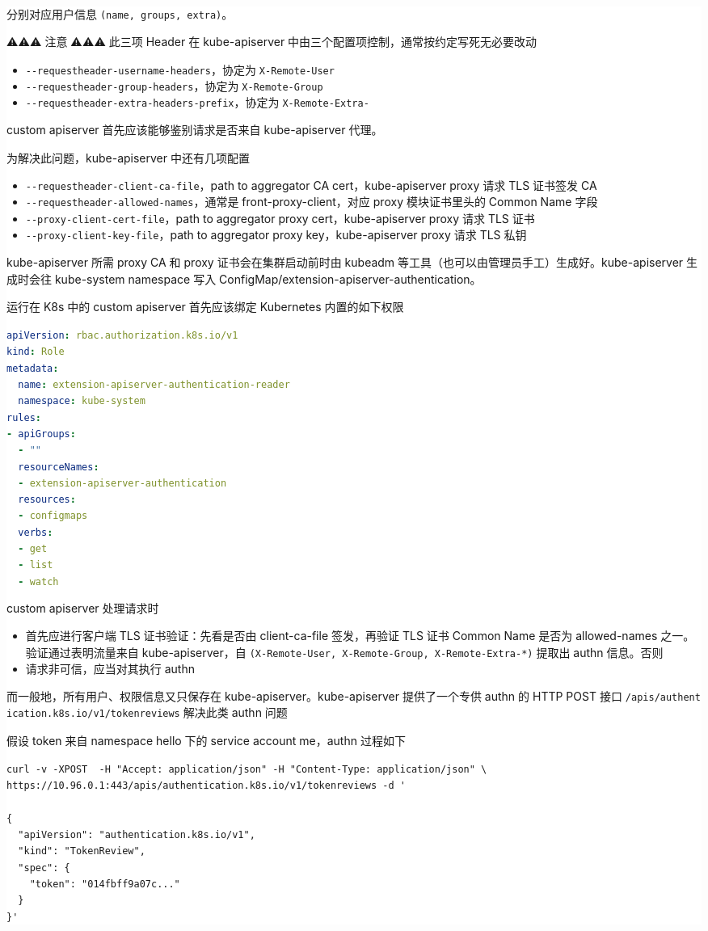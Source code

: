 分别对应用户信息 `(name, groups, extra)`。

⚠️⚠️⚠️ 注意 ⚠️⚠️⚠️ 
此三项 Header 在 kube-apiserver 中由三个配置项控制，通常按约定写死无必要改动
- `--requestheader-username-headers`，协定为 `X-Remote-User`
- `--requestheader-group-headers`，协定为 `X-Remote-Group`
- `--requestheader-extra-headers-prefix`，协定为 `X-Remote-Extra-`

custom apiserver 首先应该能够鉴别请求是否来自 kube-apiserver 代理。

为解决此问题，kube-apiserver 中还有几项配置

- `--requestheader-client-ca-file`，path to aggregator CA cert，kube-apiserver proxy 请求 TLS 证书签发 CA
- `--requestheader-allowed-names`，通常是 front-proxy-client，对应 proxy 模块证书里头的 Common Name 字段
- `--proxy-client-cert-file`，path to aggregator proxy cert，kube-apiserver proxy 请求 TLS 证书
- `--proxy-client-key-file`，path to aggregator proxy key，kube-apiserver proxy 请求 TLS 私钥

kube-apiserver 所需 proxy CA 和 proxy 证书会在集群启动前时由 kubeadm 等工具（也可以由管理员手工）生成好。kube-apiserver 生成时会往 kube-system namespace 写入 ConfigMap/extension-apiserver-authentication。

运行在 K8s 中的 custom apiserver 首先应该绑定 Kubernetes 内置的如下权限

```yaml
apiVersion: rbac.authorization.k8s.io/v1
kind: Role
metadata:
  name: extension-apiserver-authentication-reader
  namespace: kube-system
rules:
- apiGroups:
  - ""
  resourceNames:
  - extension-apiserver-authentication
  resources:
  - configmaps
  verbs:
  - get
  - list
  - watch
```

custom apiserver 处理请求时
- 首先应进行客户端 TLS 证书验证：先看是否由 client-ca-file 签发，再验证 TLS 证书 Common Name 是否为 allowed-names 之一。验证通过表明流量来自 kube-apiserver，自 `(X-Remote-User, X-Remote-Group, X-Remote-Extra-*)` 提取出 authn 信息。否则
- 请求非可信，应当对其执行 authn

而一般地，所有用户、权限信息又只保存在 kube-apiserver。kube-apiserver 提供了一个专供 authn 的 HTTP POST 接口 `/apis/authentication.k8s.io/v1/tokenreviews` 解决此类 authn 问题

假设 token 来自 namespace hello 下的 service account me，authn 过程如下

```
curl -v -XPOST  -H "Accept: application/json" -H "Content-Type: application/json" \
https://10.96.0.1:443/apis/authentication.k8s.io/v1/tokenreviews -d '

{
  "apiVersion": "authentication.k8s.io/v1",
  "kind": "TokenReview",
  "spec": {
    "token": "014fbff9a07c..."
  }
}'
```
